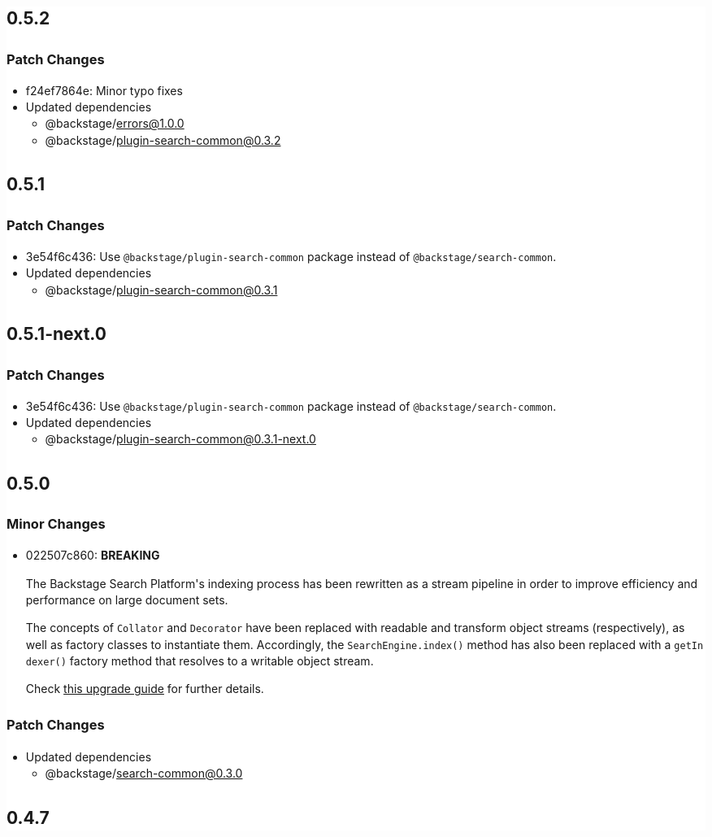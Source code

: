 ## 0.5.2

### Patch Changes

- f24ef7864e: Minor typo fixes
- Updated dependencies
  - @backstage/errors@1.0.0
  - @backstage/plugin-search-common@0.3.2

## 0.5.1

### Patch Changes

- 3e54f6c436: Use `@backstage/plugin-search-common` package instead of `@backstage/search-common`.
- Updated dependencies
  - @backstage/plugin-search-common@0.3.1

## 0.5.1-next.0

### Patch Changes

- 3e54f6c436: Use `@backstage/plugin-search-common` package instead of `@backstage/search-common`.
- Updated dependencies
  - @backstage/plugin-search-common@0.3.1-next.0

## 0.5.0

### Minor Changes

- 022507c860: **BREAKING**

  The Backstage Search Platform's indexing process has been rewritten as a stream
  pipeline in order to improve efficiency and performance on large document sets.

  The concepts of `Collator` and `Decorator` have been replaced with readable and
  transform object streams (respectively), as well as factory classes to
  instantiate them. Accordingly, the `SearchEngine.index()` method has also been
  replaced with a `getIndexer()` factory method that resolves to a writable
  object stream.

  Check [this upgrade guide](https://backstage.io/docs/features/search/how-to-guides#how-to-migrate-from-search-alpha-to-beta)
  for further details.

### Patch Changes

- Updated dependencies
  - @backstage/search-common@0.3.0

## 0.4.7
